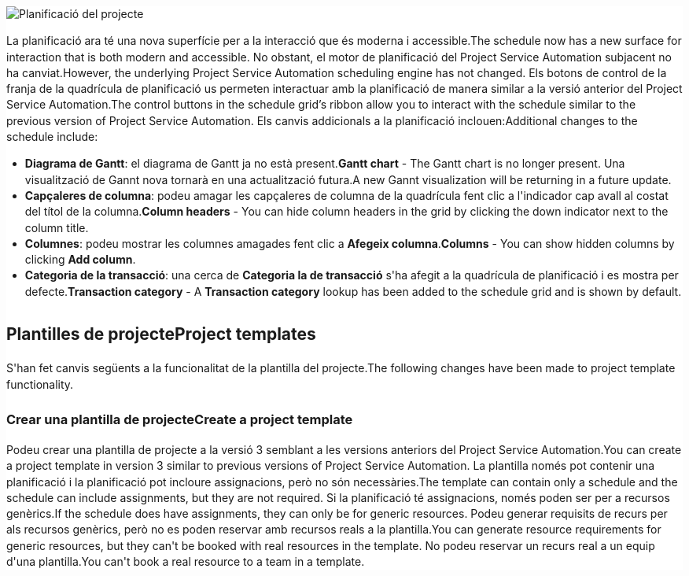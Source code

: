 ![Planificació del projecte](media/psa-schedule-01.png)

<span data-ttu-id="9b3e8-108">La planificació ara té una nova superfície per a la interacció que és moderna i accessible.</span><span class="sxs-lookup"><span data-stu-id="9b3e8-108">The schedule now has a new surface for interaction that is both modern and accessible.</span></span> <span data-ttu-id="9b3e8-109">No obstant, el motor de planificació del Project Service Automation subjacent no ha canviat.</span><span class="sxs-lookup"><span data-stu-id="9b3e8-109">However, the underlying Project Service Automation scheduling engine has not changed.</span></span> <span data-ttu-id="9b3e8-110">Els botons de control de la franja de la quadrícula de planificació us permeten interactuar amb la planificació de manera similar a la versió anterior del Project Service Automation.</span><span class="sxs-lookup"><span data-stu-id="9b3e8-110">The control buttons in the schedule grid’s ribbon allow you to interact with the schedule similar to the previous version of Project Service Automation.</span></span> <span data-ttu-id="9b3e8-111">Els canvis addicionals a la planificació inclouen:</span><span class="sxs-lookup"><span data-stu-id="9b3e8-111">Additional changes to the schedule include:</span></span>

- <span data-ttu-id="9b3e8-112">**Diagrama de Gantt**: el diagrama de Gantt ja no està present.</span><span class="sxs-lookup"><span data-stu-id="9b3e8-112">**Gantt chart** - The Gantt chart is no longer present.</span></span> <span data-ttu-id="9b3e8-113">Una visualització de Gannt nova tornarà en una actualització futura.</span><span class="sxs-lookup"><span data-stu-id="9b3e8-113">A new Gannt visualization will be returning in a future update.</span></span>
- <span data-ttu-id="9b3e8-114">**Capçaleres de columna**: podeu amagar les capçaleres de columna de la quadrícula fent clic a l'indicador cap avall al costat del títol de la columna.</span><span class="sxs-lookup"><span data-stu-id="9b3e8-114">**Column headers** - You can hide column headers in the grid by clicking the down indicator next to the column title.</span></span> 
- <span data-ttu-id="9b3e8-115">**Columnes**: podeu mostrar les columnes amagades fent clic a **Afegeix columna**.</span><span class="sxs-lookup"><span data-stu-id="9b3e8-115">**Columns** - You can show hidden columns by clicking **Add column**.</span></span> 
- <span data-ttu-id="9b3e8-116">**Categoria de la transacció**: una cerca de **Categoria la de transacció** s'ha afegit a la quadrícula de planificació i es mostra per defecte.</span><span class="sxs-lookup"><span data-stu-id="9b3e8-116">**Transaction category** - A **Transaction category** lookup has been added to the schedule grid and is shown by default.</span></span> 
 
## <a name="project-templates"></a><span data-ttu-id="9b3e8-117">Plantilles de projecte</span><span class="sxs-lookup"><span data-stu-id="9b3e8-117">Project templates</span></span>
<span data-ttu-id="9b3e8-118">S'han fet canvis següents a la funcionalitat de la plantilla del projecte.</span><span class="sxs-lookup"><span data-stu-id="9b3e8-118">The following changes have been made to project template functionality.</span></span>

### <a name="create-a-project-template"></a><span data-ttu-id="9b3e8-119">Crear una plantilla de projecte</span><span class="sxs-lookup"><span data-stu-id="9b3e8-119">Create a project template</span></span> 
<span data-ttu-id="9b3e8-120">Podeu crear una plantilla de projecte a la versió 3 semblant a les versions anteriors del Project Service Automation.</span><span class="sxs-lookup"><span data-stu-id="9b3e8-120">You can create a project template in version 3 similar to previous versions of Project Service Automation.</span></span> <span data-ttu-id="9b3e8-121">La plantilla només pot contenir una planificació i la planificació pot incloure assignacions, però no són necessàries.</span><span class="sxs-lookup"><span data-stu-id="9b3e8-121">The template can contain only a schedule and the schedule can include assignments, but they are not required.</span></span> <span data-ttu-id="9b3e8-122">Si la planificació té assignacions, només poden ser per a recursos genèrics.</span><span class="sxs-lookup"><span data-stu-id="9b3e8-122">If the schedule does have assignments, they can only be for generic resources.</span></span> <span data-ttu-id="9b3e8-123">Podeu generar requisits de recurs per als recursos genèrics, però no es poden reservar amb recursos reals a la plantilla.</span><span class="sxs-lookup"><span data-stu-id="9b3e8-123">You can generate resource requirements for generic resources, but they can't be booked with real resources in the template.</span></span> <span data-ttu-id="9b3e8-124">No podeu reservar un recurs real a un equip d'una plantilla.</span><span class="sxs-lookup"><span data-stu-id="9b3e8-124">You can't book a real resource to a team in a template.</span></span> 
